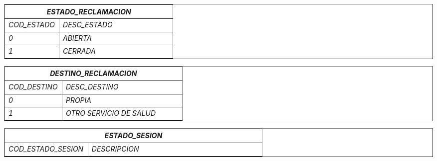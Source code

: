<table border="1">
<colgroup>
<col style="width: 32%" />
<col style="width: 67%" />
</colgroup>
<thead>
<tr>
<th colspan="2"><em>ESTADO_RECLAMACION</em></th>
</tr>
</thead>
<tbody>
<tr>
<td><em>COD_ESTADO</em></td>
<td><em>DESC_ESTADO</em></td>
</tr>
<tr>
<td><em>0</em></td>
<td><em>ABIERTA</em></td>
</tr>
<tr>
<td><em>1</em></td>
<td><em>CERRADA</em></td>
</tr>
</tbody>
</table>
<table border="1">
<colgroup>
<col style="width: 32%" />
<col style="width: 67%" />
</colgroup>
<thead>
<tr>
<th colspan="2"><em>DESTINO_RECLAMACION</em></th>
</tr>
</thead>
<tbody>
<tr>
<td><em>COD_DESTINO</em></td>
<td><em>DESC_DESTINO</em></td>
</tr>
<tr>
<td><em>0</em></td>
<td><em>PROPIA</em></td>
</tr>
<tr>
<td><em>1</em></td>
<td><em>OTRO SERVICIO DE SALUD</em></td>
</tr>
</tbody>
</table>
<table border="1">
<colgroup>
<col style="width: 32%" />
<col style="width: 67%" />
</colgroup>
<thead>
<tr>
<th colspan="2"><em>ESTADO_SESION</em></th>
</tr>
</thead>
<tbody>
<tr>
<td><em>COD_ESTADO_SESION</em></td>
<td><em>DESCRIPCION</em></td>